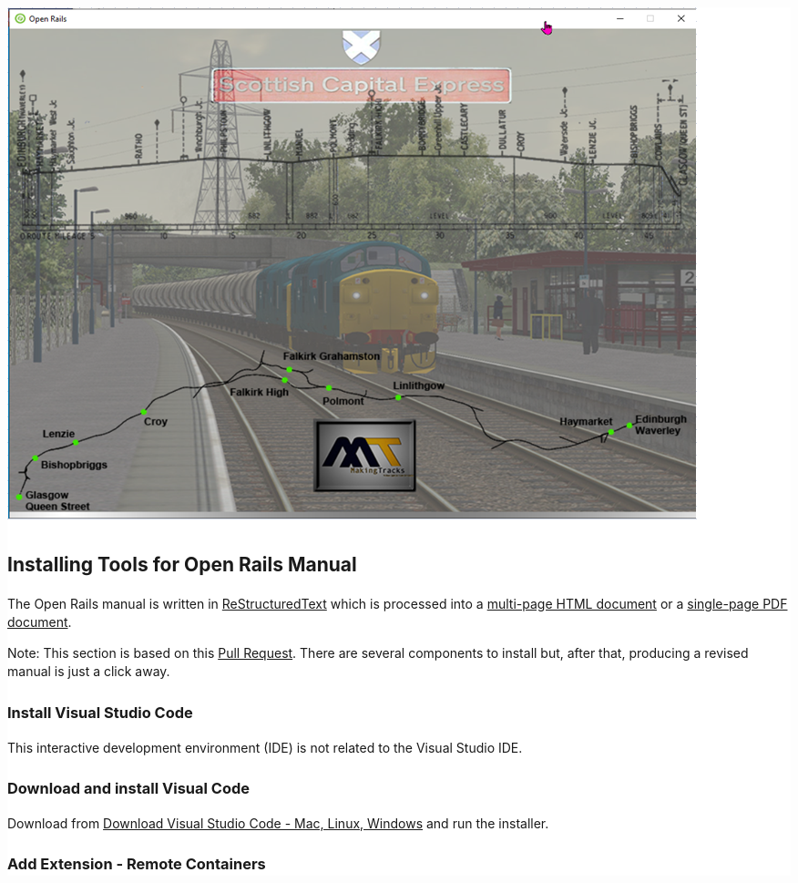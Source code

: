 ![](images/launching_runactivity.png)

## Installing Tools for Open Rails Manual

The Open Rails manual is written in [ReStructuredText](https://docutils.sourceforge.io/rst.html) which is processed into a [multi-page HTML document](https://open-rails.readthedocs.io/en/latest/) or a  [single-page PDF document](http://openrails.org/files/OpenRails-Testing-Manual.pdfvmw).

Note: This section is based on this [Pull Request](https://github.com/openrails/openrails/pull/557).
There are several components to  install but, after that, producing a revised manual is just a click away.

### Install Visual Studio Code

This interactive development environment (IDE) is not related to the Visual Studio IDE. 

### Download and install Visual Code

Download from [Download Visual Studio Code - Mac, Linux, Windows](https://code.visualstudio.com/download) and run the installer.

### Add Extension - Remote Containers
